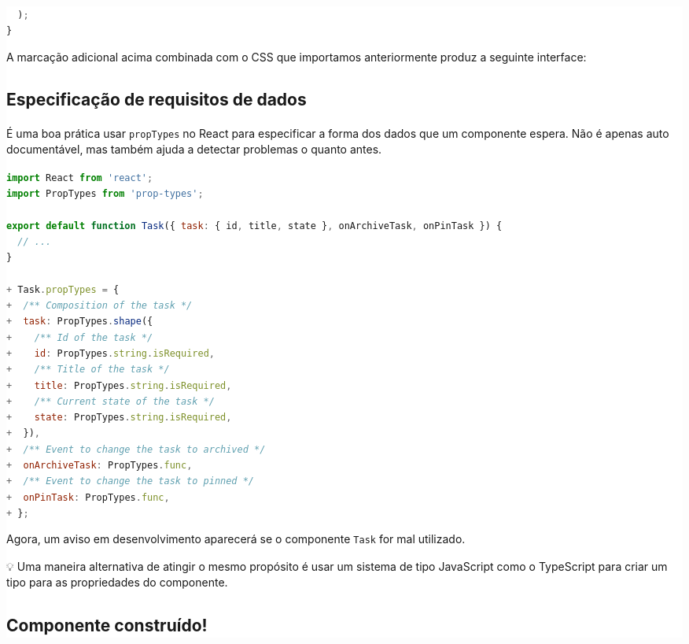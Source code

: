 ```js:title=src/components/Task.js
  );
}
```

A marcação adicional acima combinada com o CSS que importamos anteriormente produz a seguinte interface:

<video autoPlay muted playsInline loop>
  <source
    src="/intro-to-storybook/finished-task-states-6-0.mp4"
    type="video/mp4"
  />
</video>

## Especificação de requisitos de dados

É uma boa prática usar `propTypes` no React para especificar a forma dos dados que um componente espera. Não é apenas auto documentável, mas também ajuda a detectar problemas o quanto antes.

```diff:title=src/components/Task.js
import React from 'react';
import PropTypes from 'prop-types';

export default function Task({ task: { id, title, state }, onArchiveTask, onPinTask }) {
  // ...
}

+ Task.propTypes = {
+  /** Composition of the task */
+  task: PropTypes.shape({
+    /** Id of the task */
+    id: PropTypes.string.isRequired,
+    /** Title of the task */
+    title: PropTypes.string.isRequired,
+    /** Current state of the task */
+    state: PropTypes.string.isRequired,
+  }),
+  /** Event to change the task to archived */
+  onArchiveTask: PropTypes.func,
+  /** Event to change the task to pinned */
+  onPinTask: PropTypes.func,
+ };
```

Agora, um aviso em desenvolvimento aparecerá se o componente `Task` for mal utilizado.

<div class="aside">
💡 Uma maneira alternativa de atingir o mesmo propósito é usar um sistema de tipo JavaScript como o TypeScript para criar um tipo para as propriedades do componente.
</div>

## Componente construído!

